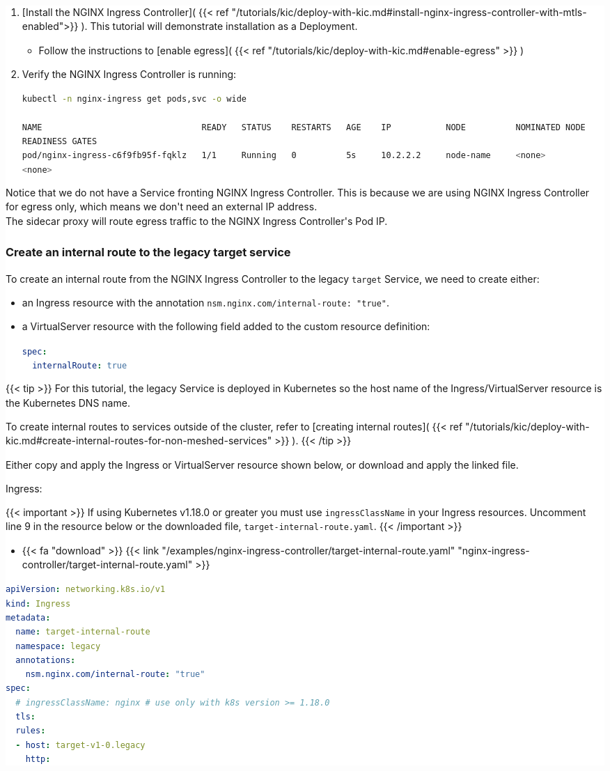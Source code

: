 1. [Install the NGINX Ingress Controller]( {{< ref "/tutorials/kic/deploy-with-kic.md#install-nginx-ingress-controller-with-mtls-enabled">}} ). This tutorial will demonstrate installation as a Deployment.
    - Follow the instructions to [enable egress]( {{< ref "/tutorials/kic/deploy-with-kic.md#enable-egress" >}} )

1. Verify the NGINX Ingress Controller is running:

    ```bash
    kubectl -n nginx-ingress get pods,svc -o wide

    NAME                                READY   STATUS    RESTARTS   AGE    IP           NODE          NOMINATED NODE   READINESS GATES
    pod/nginx-ingress-c6f9fb95f-fqklz   1/1     Running   0          5s     10.2.2.2     node-name     <none>           <none>
    ```

Notice that we do not have a Service fronting NGINX Ingress Controller. This is because we are using NGINX Ingress Controller for egress only, which means we don't need an external IP address.  
The sidecar proxy will route egress traffic to the NGINX Ingress Controller's Pod IP.

### Create an internal route to the legacy target service

To create an internal route from the NGINX Ingress Controller to the legacy `target` Service, we need to create either:

- an Ingress resource with the annotation `nsm.nginx.com/internal-route: "true"`.
- a VirtualServer resource with the following field added to the custom resource definition:

   ```yaml
   spec:
     internalRoute: true
   ```

{{< tip >}}
For this tutorial, the legacy Service is deployed in Kubernetes so the host name of the Ingress/VirtualServer resource is the Kubernetes
DNS name. 

To create internal routes to services outside of the cluster, refer to [creating internal routes]( {{< ref "/tutorials/kic/deploy-with-kic.md#create-internal-routes-for-non-meshed-services" >}} ).
{{< /tip >}}

Either copy and apply the Ingress or VirtualServer resource shown below, or download and apply the linked file.

Ingress:

{{< important >}}
If using Kubernetes v1.18.0 or greater you must use `ingressClassName` in your Ingress resources. Uncomment line 9 in the resource below or the downloaded file, `target-internal-route.yaml`.
{{< /important >}}

- {{< fa "download" >}} {{< link "/examples/nginx-ingress-controller/target-internal-route.yaml" "nginx-ingress-controller/target-internal-route.yaml" >}}

```yaml
apiVersion: networking.k8s.io/v1
kind: Ingress
metadata:
  name: target-internal-route
  namespace: legacy
  annotations:
    nsm.nginx.com/internal-route: "true"
spec:
  # ingressClassName: nginx # use only with k8s version >= 1.18.0
  tls:
  rules:
  - host: target-v1-0.legacy
    http:
```